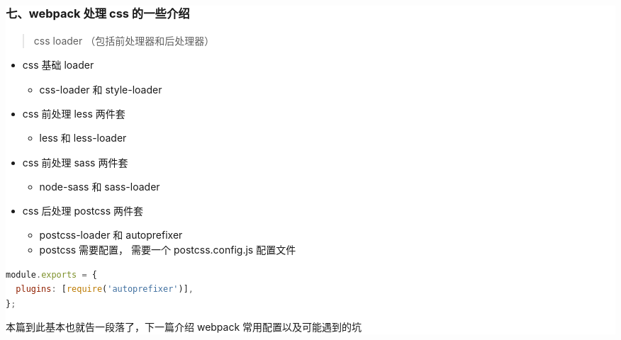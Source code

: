 ### 七、webpack 处理 css 的一些介绍

> css loader （包括前处理器和后处理器）

* css 基础 loader

  * css-loader 和 style-loader

* css 前处理 less 两件套

  * less 和 less-loader

* css 前处理 sass 两件套

  * node-sass 和 sass-loader

* css 后处理 postcss 两件套

  * postcss-loader 和 autoprefixer
  * postcss 需要配置， 需要一个 postcss.config.js 配置文件

```javascript
module.exports = {
  plugins: [require('autoprefixer')],
};
```

本篇到此基本也就告一段落了，下一篇介绍 webpack 常用配置以及可能遇到的坑
